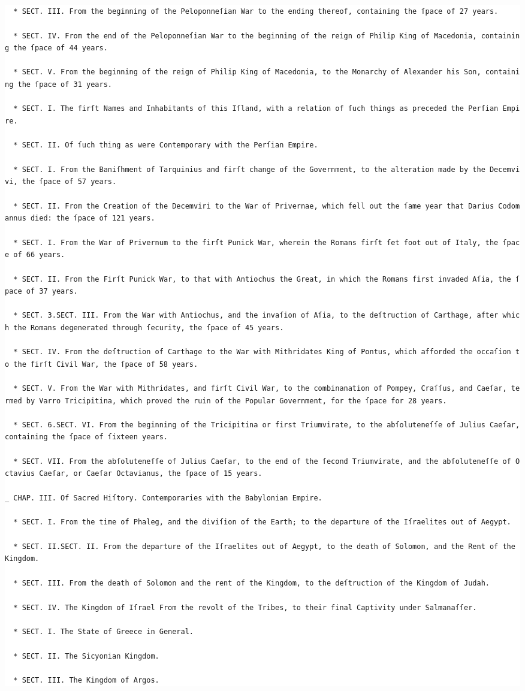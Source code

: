       * SECT. III. From the beginning of the Peloponneſian War to the ending thereof, containing the ſpace of 27 years.

      * SECT. IV. From the end of the Peloponneſian War to the beginning of the reign of Philip King of Macedonia, containing the ſpace of 44 years.

      * SECT. V. From the beginning of the reign of Philip King of Macedonia, to the Monarchy of Alexander his Son, containing the ſpace of 31 years.

      * SECT. I. The firſt Names and Inhabitants of this Iſland, with a relation of ſuch things as preceded the Perſian Empire.

      * SECT. II. Of ſuch thing as were Contemporary with the Perſian Empire.

      * SECT. I. From the Baniſhment of Tarquinius and firſt change of the Government, to the alteration made by the Decemvivi, the ſpace of 57 years.

      * SECT. II. From the Creation of the Decemviri to the War of Privernae, which fell out the ſame year that Darius Codomannus died: the ſpace of 121 years.

      * SECT. I. From the War of Privernum to the firſt Punick War, wherein the Romans firſt ſet foot out of Italy, the ſpace of 66 years.

      * SECT. II. From the Firſt Punick War, to that with Antiochus the Great, in which the Romans first invaded Aſia, the ſpace of 37 years.

      * SECT. 3.SECT. III. From the War with Antiochus, and the invaſion of Aſia, to the deſtruction of Carthage, after which the Romans degenerated through ſecurity, the ſpace of 45 years.

      * SECT. IV. From the deſtruction of Carthage to the War with Mithridates King of Pontus, which afforded the occaſion to the firſt Civil War, the ſpace of 58 years.

      * SECT. V. From the War with Mithridates, and firſt Civil War, to the combinanation of Pompey, Craſſus, and Caeſar, termed by Varro Tricipitina, which proved the ruin of the Popular Government, for the ſpace for 28 years.

      * SECT. 6.SECT. VI. From the beginning of the Tricipitina or first Triumvirate, to the abſoluteneſſe of Julius Caeſar, containing the ſpace of ſixteen years.

      * SECT. VII. From the abſoluteneſſe of Julius Caeſar, to the end of the ſecond Triumvirate, and the abſoluteneſſe of Octavius Caeſar, or Caeſar Octavianus, the ſpace of 15 years.

    _ CHAP. III. Of Sacred Hiſtory. Contemporaries with the Babylonian Empire.

      * SECT. I. From the time of Phaleg, and the diviſion of the Earth; to the departure of the Iſraelites out of Aegypt.

      * SECT. II.SECT. II. From the departure of the Iſraelites out of Aegypt, to the death of Solomon, and the Rent of the Kingdom.

      * SECT. III. From the death of Solomon and the rent of the Kingdom, to the deſtruction of the Kingdom of Judah.

      * SECT. IV. The Kingdom of Iſrael From the revolt of the Tribes, to their final Captivity under Salmanaſſer.

      * SECT. I. The State of Greece in General.

      * SECT. II. The Sicyonian Kingdom.

      * SECT. III. The Kingdom of Argos.
